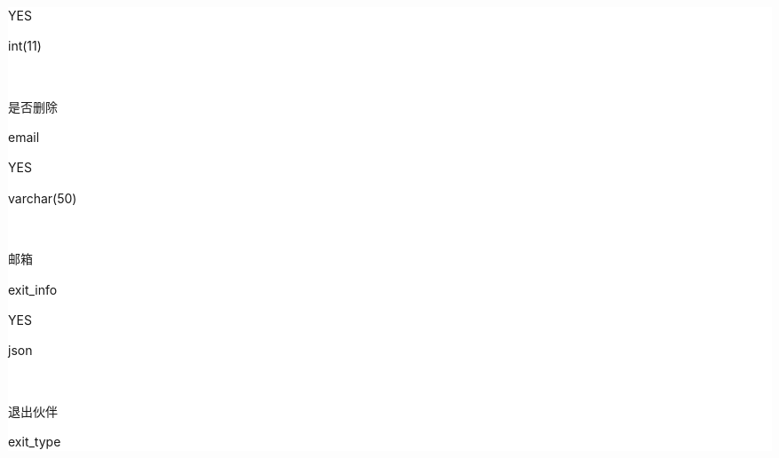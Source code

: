 
  
  
  YES


  
  
  int(11)


  
  
  　


  
  
  是否删除


  
 
 
  
  email


  
  
  YES


  
  
  varchar(50)


  
  
  　


  
  
  邮箱


  
 
 
  
  exit_info


  
  
  YES


  
  
  json


  
  
  　


  
  
  退出伙伴


  
 
 
  
  exit_type


  